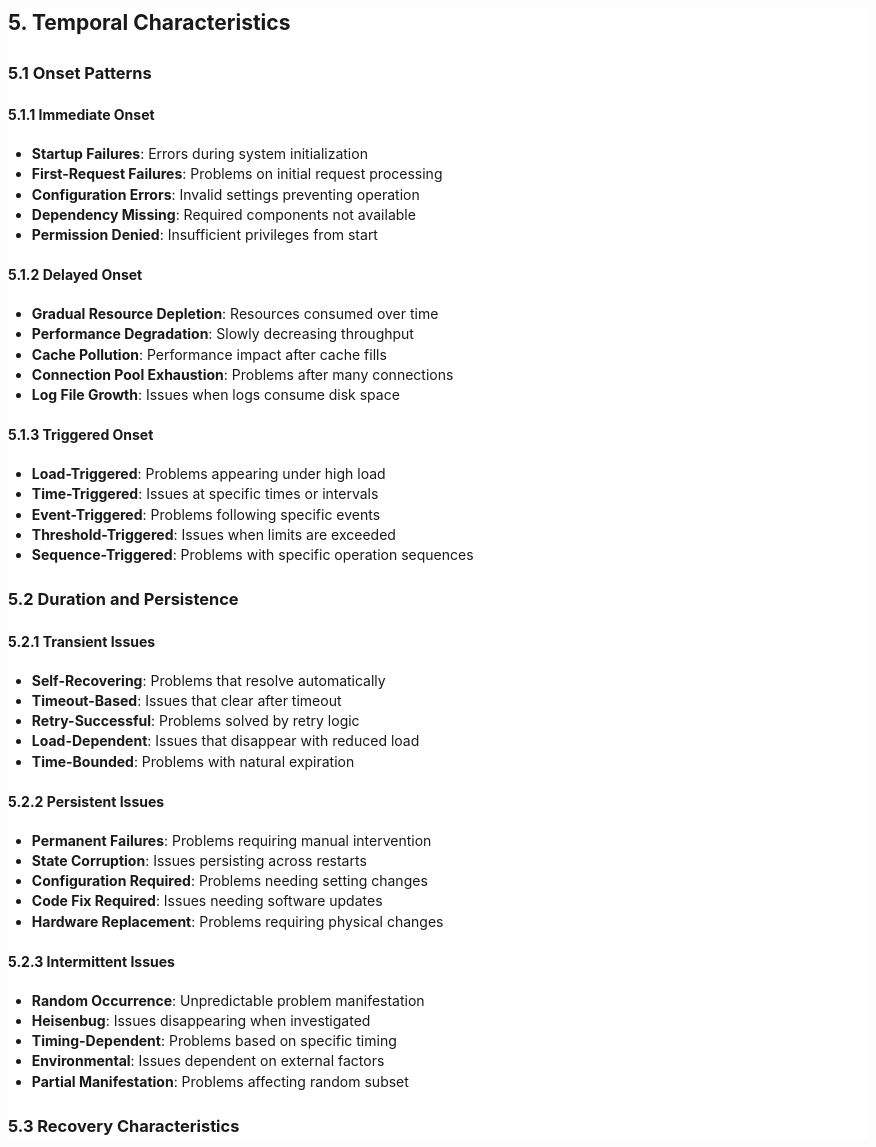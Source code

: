 ## 5. Temporal Characteristics

### 5.1 Onset Patterns

#### 5.1.1 Immediate Onset
- **Startup Failures**: Errors during system initialization
- **First-Request Failures**: Problems on initial request processing
- **Configuration Errors**: Invalid settings preventing operation
- **Dependency Missing**: Required components not available
- **Permission Denied**: Insufficient privileges from start

#### 5.1.2 Delayed Onset
- **Gradual Resource Depletion**: Resources consumed over time
- **Performance Degradation**: Slowly decreasing throughput
- **Cache Pollution**: Performance impact after cache fills
- **Connection Pool Exhaustion**: Problems after many connections
- **Log File Growth**: Issues when logs consume disk space

#### 5.1.3 Triggered Onset
- **Load-Triggered**: Problems appearing under high load
- **Time-Triggered**: Issues at specific times or intervals
- **Event-Triggered**: Problems following specific events
- **Threshold-Triggered**: Issues when limits are exceeded
- **Sequence-Triggered**: Problems with specific operation sequences

### 5.2 Duration and Persistence

#### 5.2.1 Transient Issues
- **Self-Recovering**: Problems that resolve automatically
- **Timeout-Based**: Issues that clear after timeout
- **Retry-Successful**: Problems solved by retry logic
- **Load-Dependent**: Issues that disappear with reduced load
- **Time-Bounded**: Problems with natural expiration

#### 5.2.2 Persistent Issues
- **Permanent Failures**: Problems requiring manual intervention
- **State Corruption**: Issues persisting across restarts
- **Configuration Required**: Problems needing setting changes
- **Code Fix Required**: Issues needing software updates
- **Hardware Replacement**: Problems requiring physical changes

#### 5.2.3 Intermittent Issues
- **Random Occurrence**: Unpredictable problem manifestation
- **Heisenbug**: Issues disappearing when investigated
- **Timing-Dependent**: Problems based on specific timing
- **Environmental**: Issues dependent on external factors
- **Partial Manifestation**: Problems affecting random subset

### 5.3 Recovery Characteristics
